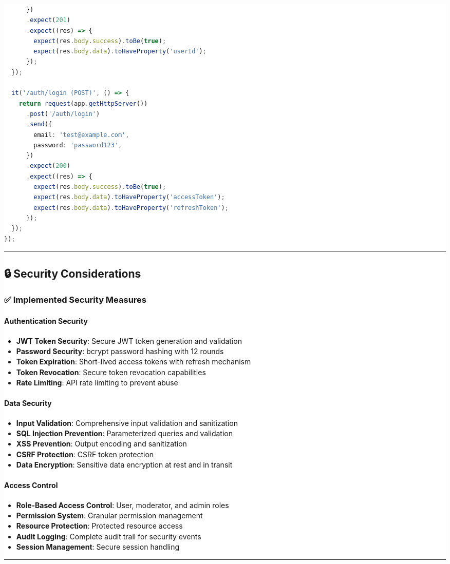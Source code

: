 ```typescript
      })
      .expect(201)
      .expect((res) => {
        expect(res.body.success).toBe(true);
        expect(res.body.data).toHaveProperty('userId');
      });
  });

  it('/auth/login (POST)', () => {
    return request(app.getHttpServer())
      .post('/auth/login')
      .send({
        email: 'test@example.com',
        password: 'password123',
      })
      .expect(200)
      .expect((res) => {
        expect(res.body.success).toBe(true);
        expect(res.body.data).toHaveProperty('accessToken');
        expect(res.body.data).toHaveProperty('refreshToken');
      });
  });
});
```

---

## 🔒 Security Considerations

### **✅ Implemented Security Measures**

#### **Authentication Security**
- **JWT Token Security**: Secure JWT token generation and validation
- **Password Security**: bcrypt password hashing with 12 rounds
- **Token Expiration**: Short-lived access tokens with refresh mechanism
- **Token Revocation**: Secure token revocation capabilities
- **Rate Limiting**: API rate limiting to prevent abuse

#### **Data Security**
- **Input Validation**: Comprehensive input validation and sanitization
- **SQL Injection Prevention**: Parameterized queries and validation
- **XSS Prevention**: Output encoding and sanitization
- **CSRF Protection**: CSRF token protection
- **Data Encryption**: Sensitive data encryption at rest and in transit

#### **Access Control**
- **Role-Based Access Control**: User, moderator, and admin roles
- **Permission System**: Granular permission management
- **Resource Protection**: Protected resource access
- **Audit Logging**: Complete audit trail for security events
- **Session Management**: Secure session handling

---